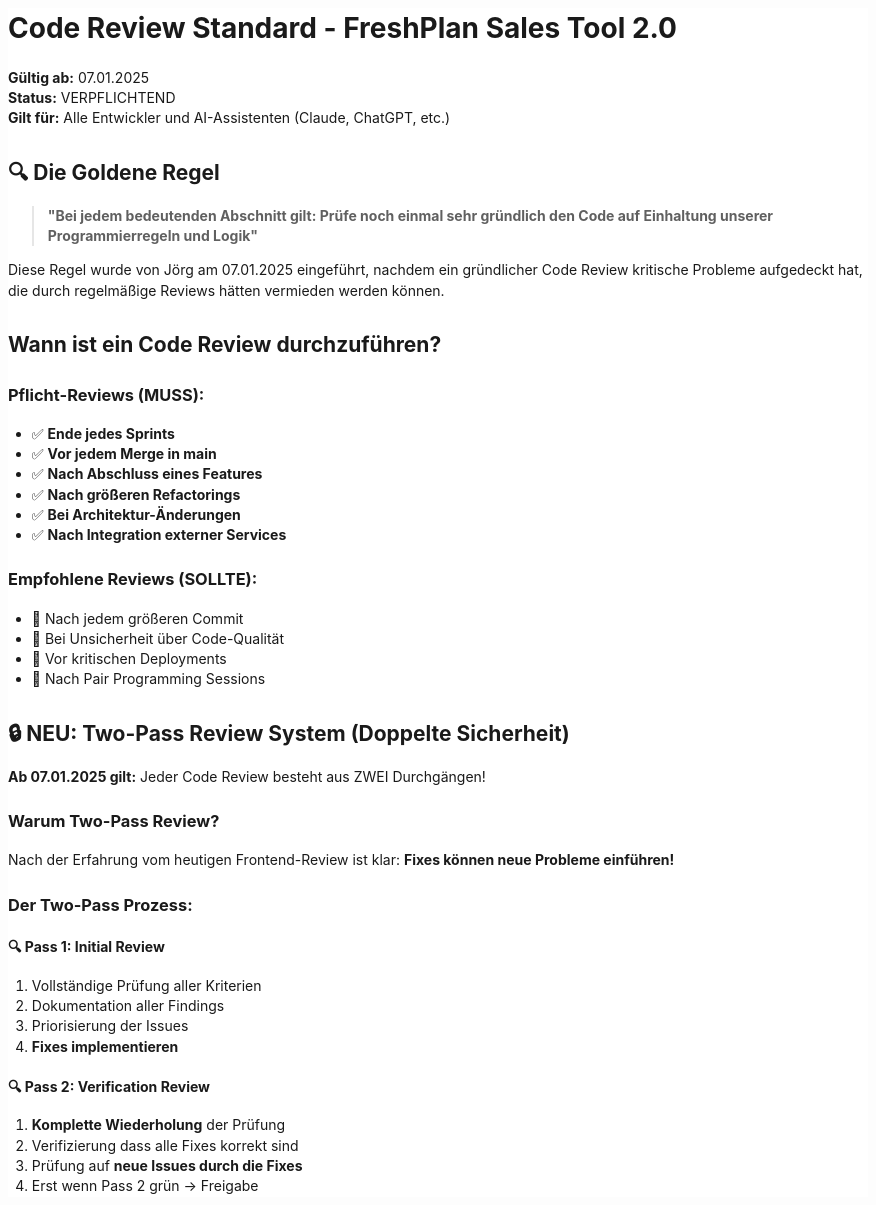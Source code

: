 # Code Review Standard - FreshPlan Sales Tool 2.0

**Gültig ab:** 07.01.2025  
**Status:** VERPFLICHTEND  
**Gilt für:** Alle Entwickler und AI-Assistenten (Claude, ChatGPT, etc.)

## 🔍 Die Goldene Regel

> **"Bei jedem bedeutenden Abschnitt gilt: Prüfe noch einmal sehr gründlich den Code auf Einhaltung unserer Programmierregeln und Logik"**

Diese Regel wurde von Jörg am 07.01.2025 eingeführt, nachdem ein gründlicher Code Review kritische Probleme aufgedeckt hat, die durch regelmäßige Reviews hätten vermieden werden können.

## Wann ist ein Code Review durchzuführen?

### Pflicht-Reviews (MUSS):
- ✅ **Ende jedes Sprints**
- ✅ **Vor jedem Merge in main**
- ✅ **Nach Abschluss eines Features**
- ✅ **Nach größeren Refactorings**
- ✅ **Bei Architektur-Änderungen**
- ✅ **Nach Integration externer Services**

### Empfohlene Reviews (SOLLTE):
- 📝 Nach jedem größeren Commit
- 📝 Bei Unsicherheit über Code-Qualität
- 📝 Vor kritischen Deployments
- 📝 Nach Pair Programming Sessions

## 🔒 NEU: Two-Pass Review System (Doppelte Sicherheit)

**Ab 07.01.2025 gilt:** Jeder Code Review besteht aus ZWEI Durchgängen!

### Warum Two-Pass Review?
Nach der Erfahrung vom heutigen Frontend-Review ist klar: **Fixes können neue Probleme einführen!**

### Der Two-Pass Prozess:

#### 🔍 Pass 1: Initial Review
1. Vollständige Prüfung aller Kriterien
2. Dokumentation aller Findings
3. Priorisierung der Issues
4. **Fixes implementieren**

#### 🔍 Pass 2: Verification Review
1. **Komplette Wiederholung** der Prüfung
2. Verifizierung dass alle Fixes korrekt sind
3. Prüfung auf **neue Issues durch die Fixes**
4. Erst wenn Pass 2 grün → Freigabe
